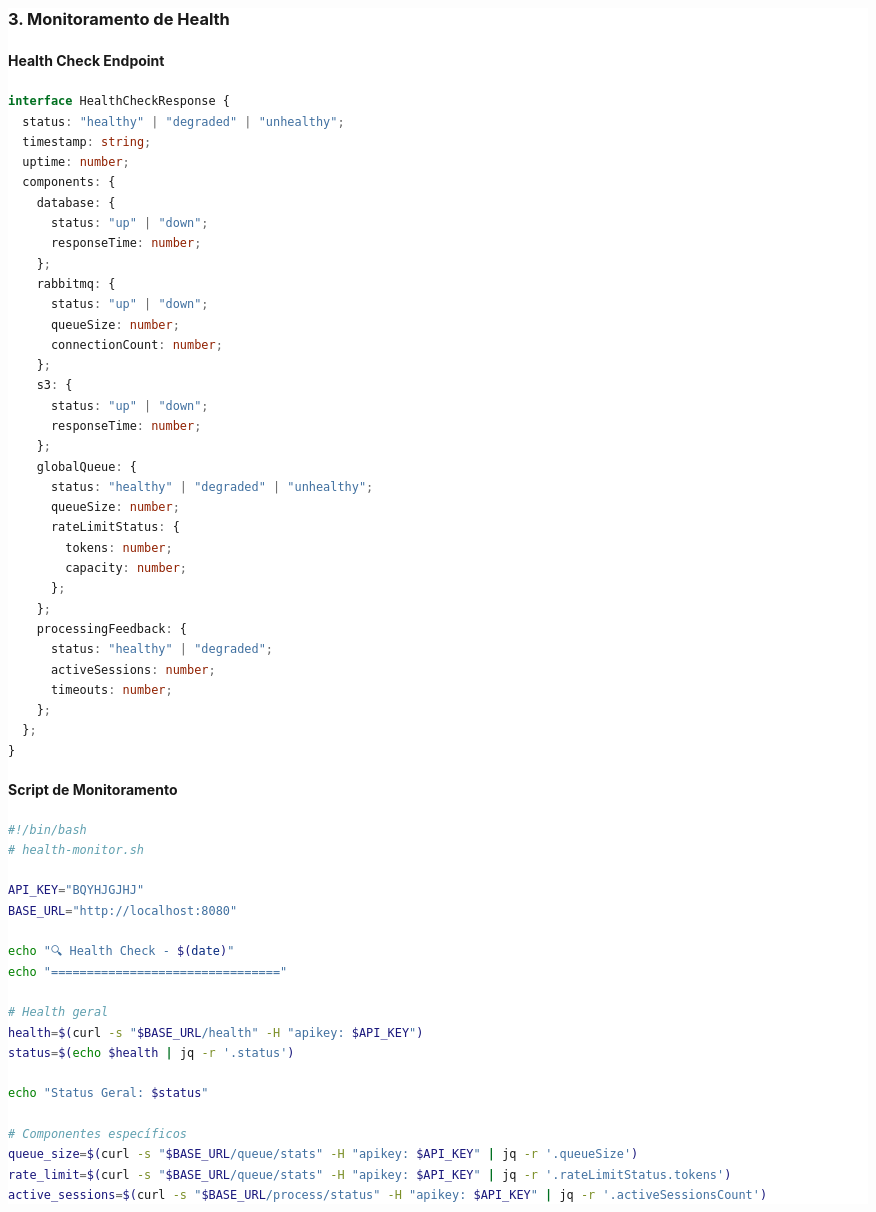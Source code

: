### 3. Monitoramento de Health

#### Health Check Endpoint

```typescript
interface HealthCheckResponse {
  status: "healthy" | "degraded" | "unhealthy";
  timestamp: string;
  uptime: number;
  components: {
    database: {
      status: "up" | "down";
      responseTime: number;
    };
    rabbitmq: {
      status: "up" | "down";
      queueSize: number;
      connectionCount: number;
    };
    s3: {
      status: "up" | "down";
      responseTime: number;
    };
    globalQueue: {
      status: "healthy" | "degraded" | "unhealthy";
      queueSize: number;
      rateLimitStatus: {
        tokens: number;
        capacity: number;
      };
    };
    processingFeedback: {
      status: "healthy" | "degraded";
      activeSessions: number;
      timeouts: number;
    };
  };
}
```

#### Script de Monitoramento

```bash
#!/bin/bash
# health-monitor.sh

API_KEY="BQYHJGJHJ"
BASE_URL="http://localhost:8080"

echo "🔍 Health Check - $(date)"
echo "================================"

# Health geral
health=$(curl -s "$BASE_URL/health" -H "apikey: $API_KEY")
status=$(echo $health | jq -r '.status')

echo "Status Geral: $status"

# Componentes específicos
queue_size=$(curl -s "$BASE_URL/queue/stats" -H "apikey: $API_KEY" | jq -r '.queueSize')
rate_limit=$(curl -s "$BASE_URL/queue/stats" -H "apikey: $API_KEY" | jq -r '.rateLimitStatus.tokens')
active_sessions=$(curl -s "$BASE_URL/process/status" -H "apikey: $API_KEY" | jq -r '.activeSessionsCount')
```